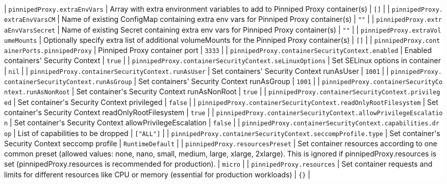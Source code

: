 | `pinnipedProxy.extraEnvVars`                                      | Array with extra environment variables to add to Pinniped Proxy container(s)                                                                                                                                                           | `[]`                                      |
| `pinnipedProxy.extraEnvVarsCM`                                    | Name of existing ConfigMap containing extra env vars for Pinniped Proxy container(s)                                                                                                                                                   | `""`                                      |
| `pinnipedProxy.extraEnvVarsSecret`                                | Name of existing Secret containing extra env vars for Pinniped Proxy container(s)                                                                                                                                                      | `""`                                      |
| `pinnipedProxy.extraVolumeMounts`                                 | Optionally specify extra list of additional volumeMounts for the Pinniped Proxy container(s)                                                                                                                                           | `[]`                                      |
| `pinnipedProxy.containerPorts.pinnipedProxy`                      | Pinniped Proxy container port                                                                                                                                                                                                          | `3333`                                    |
| `pinnipedProxy.containerSecurityContext.enabled`                  | Enabled containers' Security Context                                                                                                                                                                                                   | `true`                                    |
| `pinnipedProxy.containerSecurityContext.seLinuxOptions`           | Set SELinux options in container                                                                                                                                                                                                       | `nil`                                     |
| `pinnipedProxy.containerSecurityContext.runAsUser`                | Set containers' Security Context runAsUser                                                                                                                                                                                             | `1001`                                    |
| `pinnipedProxy.containerSecurityContext.runAsGroup`               | Set containers' Security Context runAsGroup                                                                                                                                                                                            | `1001`                                    |
| `pinnipedProxy.containerSecurityContext.runAsNonRoot`             | Set container's Security Context runAsNonRoot                                                                                                                                                                                          | `true`                                    |
| `pinnipedProxy.containerSecurityContext.privileged`               | Set container's Security Context privileged                                                                                                                                                                                            | `false`                                   |
| `pinnipedProxy.containerSecurityContext.readOnlyRootFilesystem`   | Set container's Security Context readOnlyRootFilesystem                                                                                                                                                                                | `true`                                    |
| `pinnipedProxy.containerSecurityContext.allowPrivilegeEscalation` | Set container's Security Context allowPrivilegeEscalation                                                                                                                                                                              | `false`                                   |
| `pinnipedProxy.containerSecurityContext.capabilities.drop`        | List of capabilities to be dropped                                                                                                                                                                                                     | `["ALL"]`                                 |
| `pinnipedProxy.containerSecurityContext.seccompProfile.type`      | Set container's Security Context seccomp profile                                                                                                                                                                                       | `RuntimeDefault`                          |
| `pinnipedProxy.resourcesPreset`                                   | Set container resources according to one common preset (allowed values: none, nano, small, medium, large, xlarge, 2xlarge). This is ignored if pinnipedProxy.resources is set (pinnipedProxy.resources is recommended for production). | `micro`                                   |
| `pinnipedProxy.resources`                                         | Set container requests and limits for different resources like CPU or memory (essential for production workloads)                                                                                                                      | `{}`                                      |